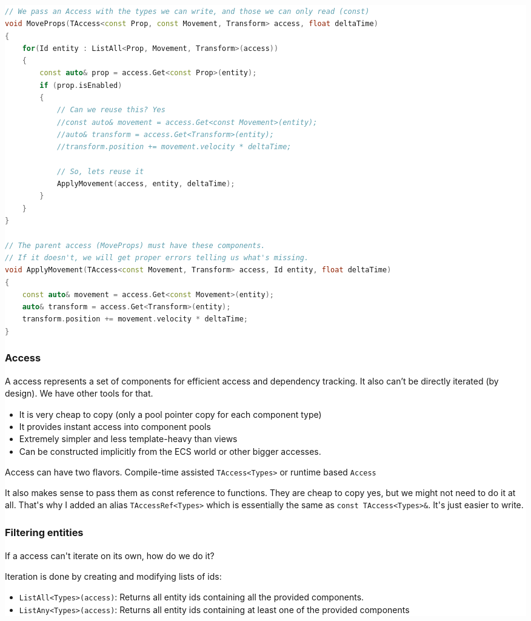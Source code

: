 ```cpp
// We pass an Access with the types we can write, and those we can only read (const)
void MoveProps(TAccess<const Prop, const Movement, Transform> access, float deltaTime)
{
	for(Id entity : ListAll<Prop, Movement, Transform>(access))
	{
		const auto& prop = access.Get<const Prop>(entity);
		if (prop.isEnabled)
		{
			// Can we reuse this? Yes
			//const auto& movement = access.Get<const Movement>(entity);
			//auto& transform = access.Get<Transform>(entity);
			//transform.position += movement.velocity * deltaTime;

			// So, lets reuse it
			ApplyMovement(access, entity, deltaTime);
		}
	}
}

// The parent access (MoveProps) must have these components.
// If it doesn't, we will get proper errors telling us what's missing.
void ApplyMovement(TAccess<const Movement, Transform> access, Id entity, float deltaTime)
{
	const auto& movement = access.Get<const Movement>(entity);
	auto& transform = access.Get<Transform>(entity);
	transform.position += movement.velocity * deltaTime;
}
```

### Access

A access represents a set of components for efficient access and dependency tracking. It also can’t be directly iterated (by design). We have other tools for that.

- It is very cheap to copy (only a pool pointer copy for each component type)
- It provides instant access into component pools
- Extremely simpler and less template-heavy than views
- Can be constructed implicitly from the ECS world or other bigger accesses.

Access can have two flavors. Compile-time assisted `TAccess<Types>` or runtime based `Access`

It also makes sense to pass them as const reference to functions. They are cheap to copy yes, but we might not need to do it at all. That's why I added an alias `TAccessRef<Types>` which is essentially the same as `const TAccess<Types>&`. It's just easier to write.

### Filtering entities

If a access can't iterate on its own, how do we do it?

Iteration is done by creating and modifying lists of ids:

- `ListAll<Types>(access)`: Returns all entity ids containing all the provided components.
- `ListAny<Types>(access)`: Returns all entity ids containing at least one of the provided components
